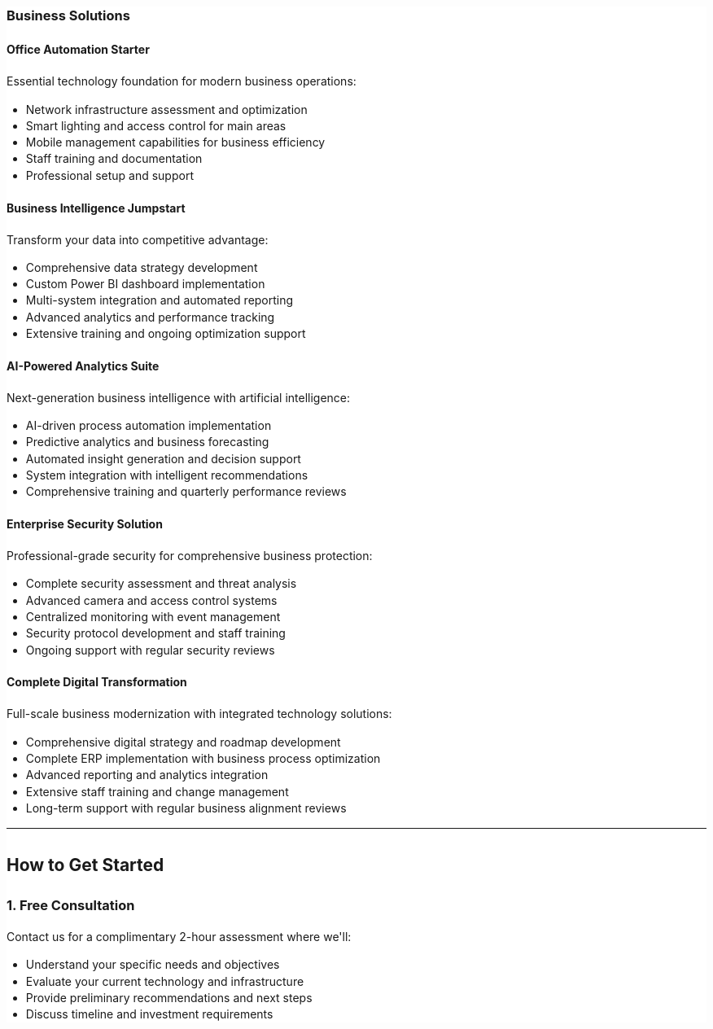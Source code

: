 ### Business Solutions

#### **Office Automation Starter**
Essential technology foundation for modern business operations:
- Network infrastructure assessment and optimization
- Smart lighting and access control for main areas
- Mobile management capabilities for business efficiency
- Staff training and documentation
- Professional setup and support

#### **Business Intelligence Jumpstart**
Transform your data into competitive advantage:
- Comprehensive data strategy development
- Custom Power BI dashboard implementation
- Multi-system integration and automated reporting
- Advanced analytics and performance tracking
- Extensive training and ongoing optimization support

#### **AI-Powered Analytics Suite**
Next-generation business intelligence with artificial intelligence:
- AI-driven process automation implementation
- Predictive analytics and business forecasting
- Automated insight generation and decision support
- System integration with intelligent recommendations
- Comprehensive training and quarterly performance reviews

#### **Enterprise Security Solution**
Professional-grade security for comprehensive business protection:
- Complete security assessment and threat analysis
- Advanced camera and access control systems
- Centralized monitoring with event management
- Security protocol development and staff training
- Ongoing support with regular security reviews

#### **Complete Digital Transformation**
Full-scale business modernization with integrated technology solutions:
- Comprehensive digital strategy and roadmap development
- Complete ERP implementation with business process optimization
- Advanced reporting and analytics integration
- Extensive staff training and change management
- Long-term support with regular business alignment reviews

---

## How to Get Started

### **1. Free Consultation**
Contact us for a complimentary 2-hour assessment where we'll:
- Understand your specific needs and objectives
- Evaluate your current technology and infrastructure
- Provide preliminary recommendations and next steps
- Discuss timeline and investment requirements
